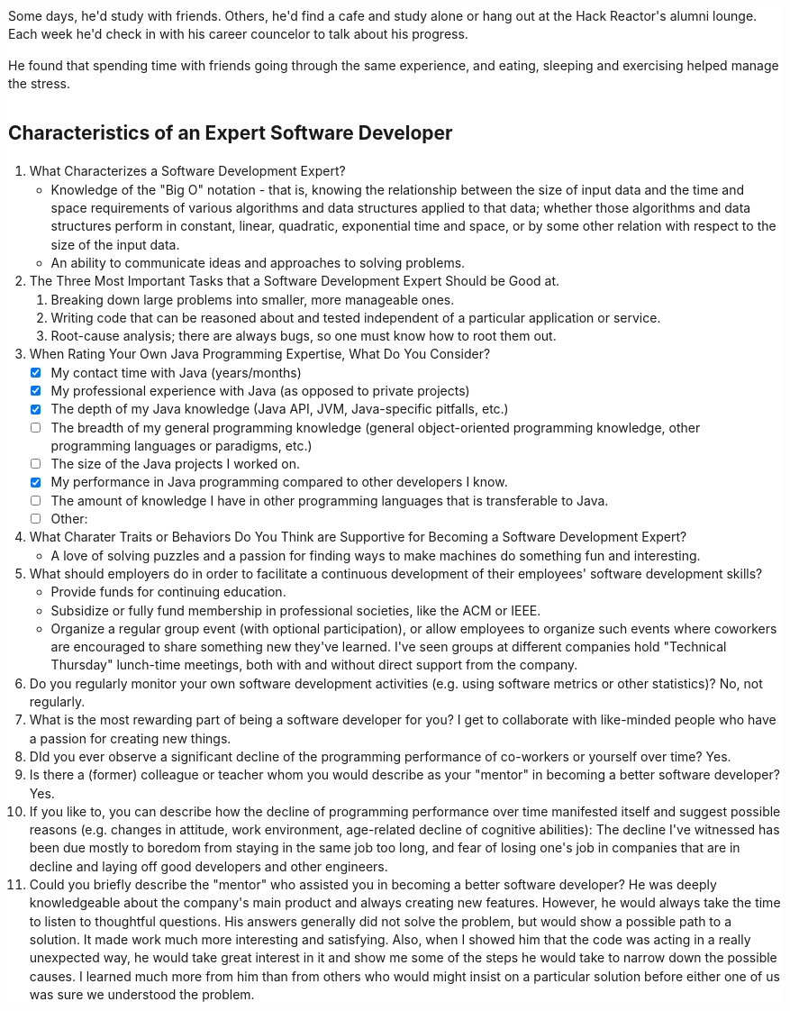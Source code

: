 Some days, he'd study with friends. Others, he'd find a cafe and study alone or hang out at the Hack Reactor's alumni lounge. Each week he'd check in with his career councelor to talk about his progress.

He found that spending time with friends going through the same experience, and eating, sleeping and exercising helped manage the stress.

## Characteristics of an Expert Software Developer
1. What Characterizes a Software Development Expert?
    - Knowledge of the "Big O" notation - that is, knowing the relationship between the size of input data and the time and space requirements of various algorithms and data structures applied to that data; whether those algorithms and data structures perform in constant, linear, quadratic, exponential time and space, or by some other relation with respect to the size of the input data.
    - An ability to communicate ideas and approaches to solving problems.
2. The Three Most Important Tasks that a Software Development Expert Should be Good at.
    1. Breaking down large problems into smaller, more manageable ones.
    2. Writing code that can be reasoned about and tested independent of a particular application or service.
    3. Root-cause analysis; there are always bugs, so one must know how to root them out.
3. When Rating Your Own Java Programming Expertise, What Do You Consider?
    - [x] My contact time with Java (years/months)
    - [x] My professional experience with Java (as opposed to private projects)
    - [x] The depth of my Java knowledge (Java API, JVM, Java-specific pitfalls, etc.)
    - [ ] The breadth of my general programming knowledge (general object-oriented programming knowledge, other programming languages or paradigms, etc.)
    - [ ] The size of the Java projects I worked on.
    - [x] My performance in Java programming compared to other developers I know.
    - [ ] The amount of knowledge I have in other programming languages that is transferable to Java.
    - [ ] Other:
4. What Charater Traits or Behaviors Do You Think are Supportive for Becoming a Software Development Expert?
    - A love of solving puzzles and a passion for finding ways to make machines do something fun and interesting.
5. What should employers do in order to facilitate a continuous development of their employees' software development skills?
    - Provide funds for continuing education.
    - Subsidize or fully fund membership in professional societies, like the ACM or IEEE.
    - Organize a regular group event (with optional participation), or allow employees to organize such events where coworkers are encouraged to share something new they've learned. I've seen groups at different companies hold "Technical Thursday" lunch-time meetings, both with and without direct support from the company.
6. Do you regularly monitor your own software development activities (e.g. using software metrics or other statistics)? No, not regularly.
7. What is the most rewarding part of being a software developer for you? I get to collaborate with like-minded people who have a passion for creating new things.
8. DId you ever observe a significant decline of the programming performance of co-workers or yourself over time? Yes.
9. Is there a (former) colleague or teacher whom you would describe as your "mentor" in becoming a better software developer? Yes.
10. If you like to, you can describe how the decline of programming performance over time manifested itself and suggest possible reasons (e.g. changes in attitude, work environment, age-related decline of cognitive abilities): The decline I've witnessed has been due mostly to boredom from staying in the same job too long, and fear of losing one's job in companies that are in decline and laying off good developers and other engineers.
11. Could you briefly describe the "mentor" who assisted you in becoming a better software developer? He was deeply knowledgeable about the company's main product and always creating new features. However, he would always take the time to listen to thoughtful questions. His answers generally did not solve the problem, but would show a possible path to a solution. It made work much more interesting and satisfying. Also, when I showed him that the code was acting in a really unexpected way, he would take great interest in it and show me some of the steps he would take to narrow down the possible causes. I learned much more from him than from others who would might insist on a particular solution before either one of us was sure we understood the problem.